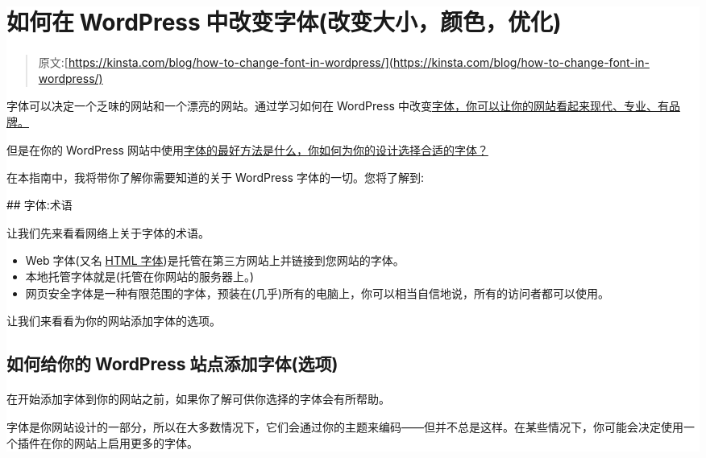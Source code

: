 # 如何在 WordPress 中改变字体(改变大小，颜色，优化)

> 原文:[https://kinsta.com/blog/how-to-change-font-in-wordpress/](https://kinsta.com/blog/how-to-change-font-in-wordpress/)

字体可以决定一个乏味的网站和一个漂亮的网站。通过学习如何在 WordPress 中改变[字体，你可以让你的网站看起来现代、专业、有品牌。](https://kinsta.com/blog/modern-fonts/)

但是在你的 WordPress 网站中使用[字体的最好方法是什么，你如何为你的设计选择合适的字体？](https://kinsta.com/blog/wordpress-fonts/)

在本指南中，我将带你了解你需要知道的关于 WordPress 字体的一切。您将了解到:

 <kinsta-auto-toc heading="Table of Contents" exclude="last" list-style="arrow" selector="h2" count-number="-1">## 字体:术语

让我们先来看看网络上关于字体的术语。

*   Web 字体(又名 [HTML 字体](https://kinsta.com/blog/html-fonts/))是托管在第三方网站上并链接到您网站的字体。
*   本地托管字体就是(托管在你网站的服务器上。)
*   网页安全字体是一种有限范围的字体，预装在(几乎)所有的电脑上，你可以相当自信地说，所有的访问者都可以使用。

让我们来看看为你的网站添加字体的选项。
<kinsta-advanced-cta language="en_US" type-int-post="55983" type-int-position="0"></kinsta-advanced-cta>

## 如何给你的 WordPress 站点添加字体(选项)

在开始添加字体到你的网站之前，如果你了解可供你选择的字体会有所帮助。

<link rel="stylesheet" href="https://kinsta.com/wp-content/themes/kinsta/dist/components/ctas/cta-mini.css?ver=2e932b8aba3918bfb818">

<aside class="sidebar-cta">

<form id="cta-mini-competition-form" class="cta-mini__content cta-mini__content--comparison" action="https://kinsta.com/kinsta-alternatives/" method="post"><video src="https://kinsta.com/wp-content/themes/kinsta/images/components/sidebar-cta/podium.mp4" loading="lazy" width="298" height="170" aria-hidden="true" loop="true" autoplay="true" playsinline="true" muted="true" disablepictureinpicture="true"><label for="cta-mini-competitors">See how Kinsta stacks up against the competition.</label> <select name="cta-mini-competitors" id="cta-mini-competitors"><option value="">Select your provider</option> <option value="https://kinsta.com/wp-engine-alternative/">WP Engine</option> <option value="https://kinsta.com/siteground-alternative/">SiteGround</option> <option value="https://kinsta.com/godaddy-alternative/">GoDaddy</option> <option value="https://kinsta.com/bluehost-alternative/">Bluehost</option> <option value="https://kinsta.com/flywheel-hosting-alternative/">Flywheel</option> <option value="https://kinsta.com/hostgator-alternative/">HostGator</option> <option value="https://kinsta.com/cloudways-alternative/">Cloudways</option> <option value="https://kinsta.com/aws-alternative/">AWS</option> <option value="https://kinsta.com/digitalocean-alternative/">Digital Ocean</option> <option value="https://kinsta.com/dreamhost-alternative/">DreamHost</option> <option value="https://kinsta.com/kinsta-alternatives/">Other</option></select> <button class="button" type="submit" data-track-ga-category="sidebar-cta" data-track-ga-label="variation_comparison">Compare</button></video></form>

</aside>

字体是你网站设计的一部分，所以在大多数情况下，它们会通过你的主题来编码——但并不总是这样。在某些情况下，你可能会决定使用一个插件在你的网站上启用更多的字体。
